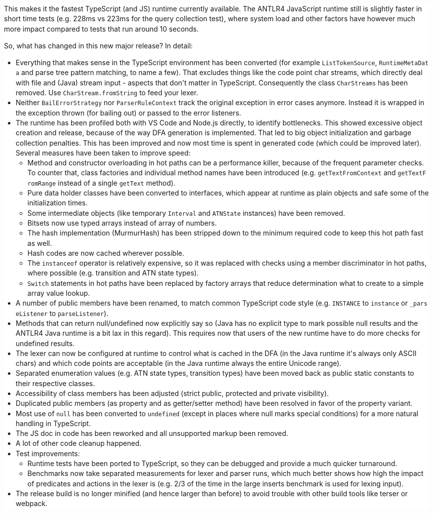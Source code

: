 This makes it the fastest TypeScript (and JS) runtime currently available. The ANTLR4 JavaScript runtime still is slightly faster in short time tests (e.g. 228ms vs 223ms for the query collection test), where system load and other factors have however much more impact compared to tests that run around 10 seconds.

So, what has changed in this new major release? In detail:

- Everything that makes sense in the TypeScript environment has been converted (for example `ListTokenSource`, `RuntimeMetaData` and parse tree pattern matching, to name a few). That excludes things like the code point char streams, which directly deal with file and (Java) stream input - aspects that don't matter in TypeScript. Consequently the class `CharStreams` has been removed. Use `CharStream.fromString` to feed your lexer.
- Neither `BailErrorStrategy` nor `ParserRuleContext` track the original exception in error cases anymore. Instead it is wrapped in the exception thrown (for bailing out) or passed to the error listeners.
- The runtime has been profiled both with VS Code and Node.js directly, to identify bottlenecks. This showed excessive object creation and release, because of the way DFA generation is implemented. That led to big object initialization and garbage collection penalties. This has been improved and now most time is spent in generated code (which could be improved later). Several measures have been taken to improve speed:
    - Method and constructor overloading in hot paths can be a performance killer, because of the frequent parameter checks. To counter that, class factories and individual method names have been introduced (e.g. `getTextFromContext` and `getTextFromRange` instead of a single `getText` method).
    - Pure data holder classes have been converted to interfaces, which appear at runtime as plain objects and safe some of the initialization times.
    - Some intermediate objects (like temporary `Interval` and `ATNState` instances) have been removed.
    - Bitsets now use typed arrays instead of array of numbers.
    - The hash implementation (MurmurHash) has been stripped down to the minimum required code to keep this hot path fast as well.
    - Hash codes are now cached wherever possible.
    - The `instanceof` operator is relatively expensive, so it was replaced with checks using a member discriminator in hot paths, where possible (e.g. transition and ATN state types).
    - `Switch` statements in hot paths have been replaced by factory arrays that reduce determination what to create to a simple array value lookup.
- A number of public members have been renamed, to match common TypeScript code style (e.g. `INSTANCE` to `instance` or `_parseListener` to `parseListener`).
- Methods that can return null/undefined now explicitly say so (Java has no explicit type to mark possible null results and the ANTLR4 Java runtime is a bit lax in this regard). This requires now that users of the new runtime have to do more checks for undefined results.
- The lexer can now be configured at runtime to control what is cached in the DFA (in the Java runtime it's always only ASCII chars) and which code points are acceptable (in the Java runtime always the entire Unicode range).
- Separated enumeration values (e.g. ATN state types, transition types) have been moved back as public static constants to their respective classes.
- Accessibility of class members has been adjusted (strict public, protected and private visibility).
- Duplicated public members (as property and as getter/setter method) have been resolved in favor of the property variant.
- Most use of `null` has been converted to `undefined` (except in places where null marks special conditions) for a more natural handling in TypeScript.
- The JS doc in code has been reworked and all unsupported markup been removed.
- A lot of other code cleanup happened.
- Test improvements:
    - Runtime tests have been ported to TypeScript, so they can be debugged and provide a much quicker turnaround.
    - Benchmarks now take separated measurements for lexer and parser runs, which much better shows how high the impact of predicates and actions in the lexer is (e.g. 2/3 of the time in the large inserts benchmark is used for lexing input).
- The release build is no longer minified (and hence larger than before) to avoid trouble with other build tools like terser or webpack.
